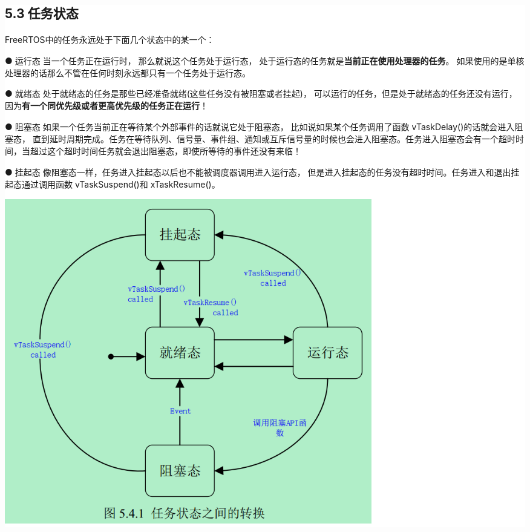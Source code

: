 ## 5.3 任务状态

FreeRTOS中的任务永远处于下面几个状态中的某一个：  

● 运行态
当一个任务正在运行时， 那么就说这个任务处于运行态， 处于运行态的任务就是**当前正在使用处理器的任务**。 如果使用的是单核处理器的话那么不管在任何时刻永远都只有一个任务处于运行态。

● 就绪态
处于就绪态的任务是那些已经准备就绪(这些任务没有被阻塞或者挂起)， 可以运行的任务，但是处于就绪态的任务还没有运行，因为**有一个同优先级或者更高优先级的任务正在运行**！

● 阻塞态
如果一个任务当前正在等待某个外部事件的话就说它处于阻塞态， 比如说如果某个任务调用了函数 vTaskDelay()的话就会进入阻塞态， 直到延时周期完成。任务在等待队列、信号量、事件组、通知或互斥信号量的时候也会进入阻塞态。任务进入阻塞态会有一个超时时间，当超过这个超时时间任务就会退出阻塞态，即使所等待的事件还没有来临！

● 挂起态
像阻塞态一样，任务进入挂起态以后也不能被调度器调用进入运行态， 但是进入挂起态的任务没有超时时间。任务进入和退出挂起态通过调用函数 vTaskSuspend()和 xTaskResume()。  

<img src="freertos.assets/image-20210224144056890.png" alt="image-20210224144056890" style="zoom:80%;" />
